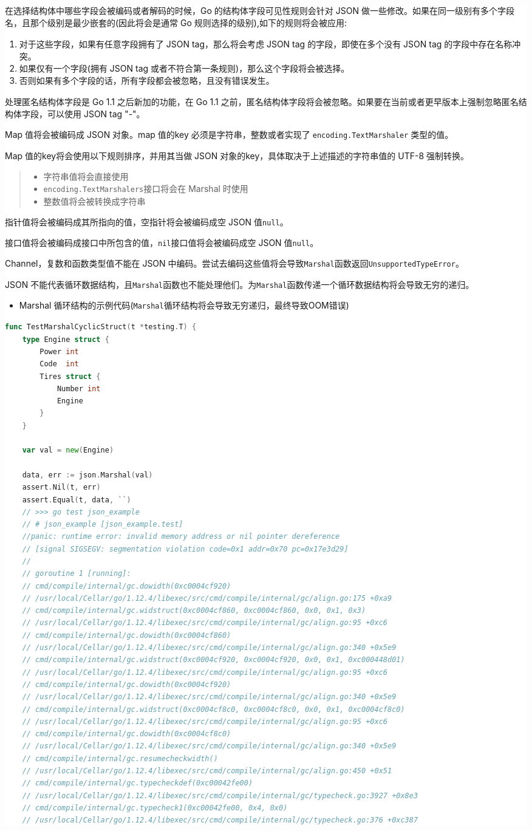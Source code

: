 在选择结构体中哪些字段会被编码或者解码的时候，Go 的结构体字段可见性规则会针对 JSON 做一些修改。如果在同一级别有多个字段名，且那个级别是最少嵌套的(因此将会是通常 Go 规则选择的级别),如下的规则将会被应用:

1. 对于这些字段，如果有任意字段拥有了 JSON tag，那么将会考虑 JSON tag 的字段，即使在多个没有 JSON tag 的字段中存在名称冲突。
2. 如果仅有一个字段(拥有 JSON tag 或者不符合第一条规则)，那么这个字段将会被选择。
3. 否则如果有多个字段的话，所有字段都会被忽略，且没有错误发生。

处理匿名结构体字段是 Go 1.1 之后新加的功能，在 Go 1.1 之前，匿名结构体字段将会被忽略。如果要在当前或者更早版本上强制忽略匿名结构体字段，可以使用 JSON tag "-"。

Map 值将会被编码成 JSON 对象。map 值的key 必须是字符串，整数或者实现了 `encoding.TextMarshaler` 类型的值。

Map 值的key将会使用以下规则排序，并用其当做 JSON 对象的key，具体取决于上述描述的字符串值的 UTF-8 强制转换。

> + 字符串值将会直接使用
> + `encoding.TextMarshalers`接口将会在 Marshal 时使用
> + 整数值将会被转换成字符串

指针值将会被编码成其所指向的值，空指针将会被编码成空 JSON 值`null`。

接口值将会被编码成接口中所包含的值，`nil`接口值将会被编码成空 JSON 值`null`。

Channel，复数和函数类型值不能在 JSON 中编码。尝试去编码这些值将会导致`Marshal`函数返回`UnsupportedTypeError`。

JSON 不能代表循环数据结构，且`Marshal`函数也不能处理他们。为`Marshal`函数传递一个循环数据结构将会导致无穷的递归。

+ Marshal 循环结构的示例代码(`Marshal`循环结构将会导致无穷递归，最终导致OOM错误)

```go
func TestMarshalCyclicStruct(t *testing.T) {
	type Engine struct {
		Power int
		Code  int
		Tires struct {
			Number int
			Engine
		}
	}

	var val = new(Engine)

	data, err := json.Marshal(val)
	assert.Nil(t, err)
	assert.Equal(t, data, ``)
	// >>> go test json_example
	// # json_example [json_example.test]
	//panic: runtime error: invalid memory address or nil pointer dereference
	// [signal SIGSEGV: segmentation violation code=0x1 addr=0x70 pc=0x17e3d29]
	//
	// goroutine 1 [running]:
	// cmd/compile/internal/gc.dowidth(0xc0004cf920)
	// /usr/local/Cellar/go/1.12.4/libexec/src/cmd/compile/internal/gc/align.go:175 +0xa9
	// cmd/compile/internal/gc.widstruct(0xc0004cf860, 0xc0004cf860, 0x0, 0x1, 0x3)
	// /usr/local/Cellar/go/1.12.4/libexec/src/cmd/compile/internal/gc/align.go:95 +0xc6
	// cmd/compile/internal/gc.dowidth(0xc0004cf860)
	// /usr/local/Cellar/go/1.12.4/libexec/src/cmd/compile/internal/gc/align.go:340 +0x5e9
	// cmd/compile/internal/gc.widstruct(0xc0004cf920, 0xc0004cf920, 0x0, 0x1, 0xc000448d01)
	// /usr/local/Cellar/go/1.12.4/libexec/src/cmd/compile/internal/gc/align.go:95 +0xc6
	// cmd/compile/internal/gc.dowidth(0xc0004cf920)
	// /usr/local/Cellar/go/1.12.4/libexec/src/cmd/compile/internal/gc/align.go:340 +0x5e9
	// cmd/compile/internal/gc.widstruct(0xc0004cf8c0, 0xc0004cf8c0, 0x0, 0x1, 0xc0004cf8c0)
	// /usr/local/Cellar/go/1.12.4/libexec/src/cmd/compile/internal/gc/align.go:95 +0xc6
	// cmd/compile/internal/gc.dowidth(0xc0004cf8c0)
	// /usr/local/Cellar/go/1.12.4/libexec/src/cmd/compile/internal/gc/align.go:340 +0x5e9
	// cmd/compile/internal/gc.resumecheckwidth()
	// /usr/local/Cellar/go/1.12.4/libexec/src/cmd/compile/internal/gc/align.go:450 +0x51
	// cmd/compile/internal/gc.typecheckdef(0xc00042fe00)
	// /usr/local/Cellar/go/1.12.4/libexec/src/cmd/compile/internal/gc/typecheck.go:3927 +0x8e3
	// cmd/compile/internal/gc.typecheck1(0xc00042fe00, 0x4, 0x0)
	// /usr/local/Cellar/go/1.12.4/libexec/src/cmd/compile/internal/gc/typecheck.go:376 +0xc387
```